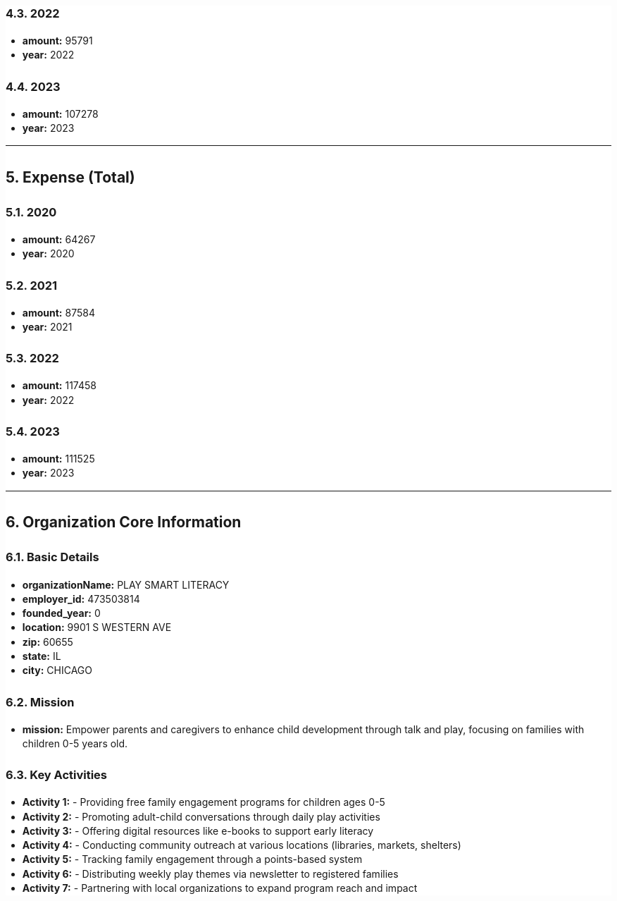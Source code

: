 ### 4.3. 2022
- **amount:** 95791
- **year:** 2022

### 4.4. 2023
- **amount:** 107278
- **year:** 2023

---

## 5. Expense (Total)
### 5.1. 2020
- **amount:** 64267
- **year:** 2020

### 5.2. 2021
- **amount:** 87584
- **year:** 2021

### 5.3. 2022
- **amount:** 117458
- **year:** 2022

### 5.4. 2023
- **amount:** 111525
- **year:** 2023

---

## 6. Organization Core Information
### 6.1. Basic Details
- **organizationName:** PLAY SMART LITERACY
- **employer_id:** 473503814
- **founded_year:** 0
- **location:** 9901 S WESTERN AVE
- **zip:** 60655
- **state:** IL
- **city:** CHICAGO

### 6.2. Mission
- **mission:** Empower parents and caregivers to enhance child development through talk and play, focusing on families with children 0-5 years old.

### 6.3. Key Activities
- **Activity 1:** - Providing free family engagement programs for children ages 0-5
- **Activity 2:** - Promoting adult-child conversations through daily play activities
- **Activity 3:** - Offering digital resources like e-books to support early literacy
- **Activity 4:** - Conducting community outreach at various locations (libraries, markets, shelters)
- **Activity 5:** - Tracking family engagement through a points-based system
- **Activity 6:** - Distributing weekly play themes via newsletter to registered families
- **Activity 7:** - Partnering with local organizations to expand program reach and impact
